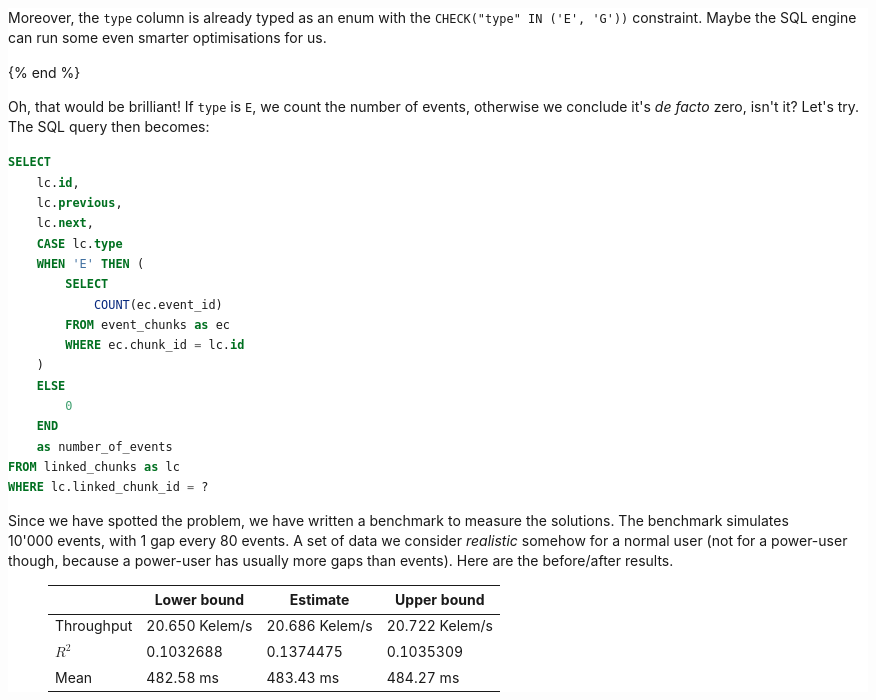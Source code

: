 Moreover, the `type` column is already typed as an enum with the `CHECK("type"
IN ('E', 'G'))` constraint. Maybe the SQL engine can run some even smarter
optimisations for us.

[`CASE`]: https://sqlite.org/lang_expr.html#the_case_expression

{% end %}

Oh, that would be brilliant! If `type` is `E`, we count the number of events,
otherwise we conclude it's _de facto_ zero, isn't it? Let's try. The SQL query
then becomes:

```sql
SELECT
    lc.id,
    lc.previous,
    lc.next,
    CASE lc.type
    WHEN 'E' THEN (
        SELECT
            COUNT(ec.event_id)
        FROM event_chunks as ec
        WHERE ec.chunk_id = lc.id
    )
    ELSE
        0
    END
    as number_of_events
FROM linked_chunks as lc
WHERE lc.linked_chunk_id = ?
```

Since we have spotted the problem, we have written a benchmark to measure the
solutions. The benchmark simulates 10'000 events, with 1 gap every 80 events.
A set of data we consider _realistic_ somehow for a normal user (not for a
power-user though, because a power-user has usually more gaps than events). Here
are the before/after results.

<figure>

  <table>
    <thead>
      <tr>
        <th></th>
        <th title="0.95 confidence level">Lower bound</th>
        <th>Estimate</th>
        <th title="0.95 confidence level">Upper bound</th>
      </tr>
    </thead>
    <tbody>
      <tr>
        <td>Throughput</td>
        <td>20.650 Kelem/s</td>
        <td>20.686 Kelem/s</td>
        <td>20.722 Kelem/s</td>
      </tr>
      <tr>
        <td><math><msup><mi>R</mi><mn>2</mn></msup></math></td>
        <td>0.1032688</td>
        <td>0.1374475</td>
        <td>0.1035309</td>
      </tr>
      <tr>
        <td>Mean</td>
        <td>482.58 ms</td>
        <td>483.43 ms</td>
        <td>484.27 ms</td>
      </tr>

[samply]: https://github.com/mstange/samply
[Firefox profiler]: https://github.com/firefox-devtools/profiler
[Matrix Rust SDK]: https://github.com/matrix-org/matrix-rust-sdk
[Matrix]: https://matrix.org/
[SQLite]: https://sqlite.org/
[IndexedDB]: https://developer.mozilla.org/en-US/docs/Web/API/IndexedDB_API
[`LinkedChunk`]: https://docs.rs/matrix-sdk-common/0.14.0/matrix_sdk_common/linked_chunk/index.html
[linked list]: https://en.wikipedia.org/wiki/Linked_List
[`/sync`]: https://spec.matrix.org/v1.15/client-server-api/#get_matrixclientv3sync
[`/messages`]: https://spec.matrix.org/v1.15/client-server-api/#get_matrixclientv3roomsroomidmessages
[`/context`]: https://spec.matrix.org/v1.15/client-server-api/#get_matrixclientv3roomsroomidcontexteventid
[`m.room.pinned_events`]: https://spec.matrix.org/v1.15/client-server-api/#mroompinned_events
[`TracingTimer`]: https://docs.rs/matrix-sdk-common/0.14.0/matrix_sdk_common/tracing_timer/struct.TracingTimer.html
[`tracing`]: https://docs.rs/tracing/
[`timer!`]: https://docs.rs/matrix-sdk-common/0.14.0/matrix_sdk_common/macro.timer.html
[pr-5407]: https://github.com/matrix-org/matrix-rust-sdk/pull/5407
[rageshake]: https://github.com/element-hq/element-x-ios-rageshakes/issues/4248
[`ripgrep`]: https://github.com/BurntSushi/ripgrep
[`CREATE INDEX`]: https://sqlite.org/lang_createindex.html
[event ID]: https://spec.matrix.org/v1.15/appendices/#event-ids
[pr-5411]: https://github.com/matrix-org/matrix-rust-sdk/pull/5411
[pr-5425]: https://github.com/matrix-org/matrix-rust-sdk/pull/5425
[^power-user]: We consider a _power-user_ a user with more than 2000 rooms. I
[^simplified-code]: The code has been simplified a little bit. In reality, basic